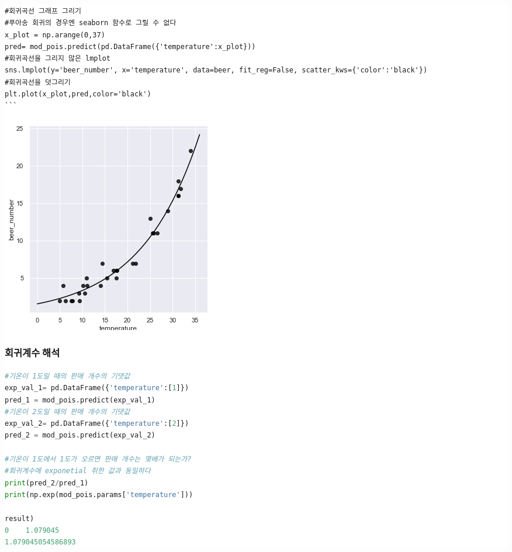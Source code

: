     #회귀곡선 그래프 그리기
    #푸아송 회귀의 경우엔 seaborn 함수로 그릴 수 없다
    x_plot = np.arange(0,37)
    pred= mod_pois.predict(pd.DataFrame({'temperature':x_plot}))
    #회귀곡선을 그리지 않은 lmplot
    sns.lmplot(y='beer_number', x='temperature', data=beer, fit_reg=False, scatter_kws={'color':'black'})
    #회귀곡선을 덧그리기
    plt.plot(x_plot,pred,color='black')
    ```
    

![Untitled](1%20데이터과학%20및%20수학%20아카이브/파이썬과%20통계학/레퍼런스_6장%20일반선형모델/Untitled%203.png)

### 회귀계수 해석

```python
#기온이 1도일 때의 판매 개수의 기댓값
exp_val_1= pd.DataFrame({'temperature':[1]})
pred_1 = mod_pois.predict(exp_val_1)
#기온이 2도일 때의 판매 개수의 기댓값
exp_val_2= pd.DataFrame({'temperature':[2]})
pred_2 = mod_pois.predict(exp_val_2)

#기온이 1도에서 1도가 오르면 판매 개수는 몇배가 되는가?
#회귀계수에 exponetial 취한 값과 동일하다
print(pred_2/pred_1)
print(np.exp(mod_pois.params['temperature']))

result)
0    1.079045
1.079045054586893
```